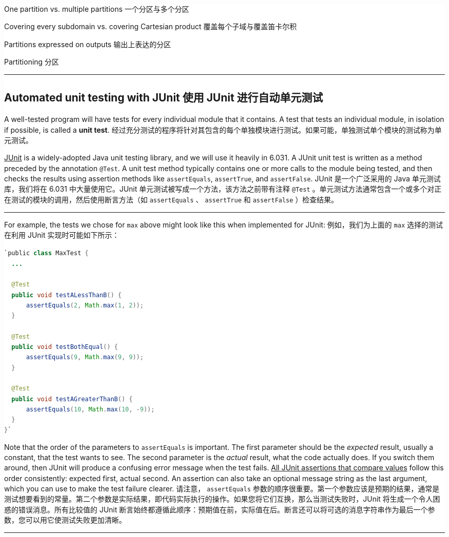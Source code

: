One partition vs. multiple partitions
一个分区与多个分区

Covering every subdomain vs. covering Cartesian product
覆盖每个子域与覆盖笛卡尔积

Partitions expressed on outputs
输出上表达的分区

Partitioning 分区

---

Automated unit testing with JUnit 使用 JUnit 进行自动单元测试
---------------------------------------------------

A well-tested program will have tests for every individual module that it contains. A test that tests an individual module, in isolation if possible, is called a **unit test**.
经过充分测试的程序将针对其包含的每个单独模块进行测试。如果可能，单独测试单个模块的测试称为单元测试。

[JUnit](http://junit.org/junit5/) is a widely-adopted Java unit testing library, and we will use it heavily in 6.031. A JUnit unit test is written as a method preceded by the annotation `@Test`. A unit test method typically contains one or more calls to the module being tested, and then checks the results using assertion methods like `assertEquals`, `assertTrue`, and `assertFalse`.
JUnit 是一个广泛采用的 Java 单元测试库，我们将在 6.031 中大量使用它。JUnit 单元测试被写成一个方法，该方法之前带有注释 `@Test` 。单元测试方法通常包含一个或多个对正在测试的模块的调用，然后使用断言方法（如 `assertEquals` 、 `assertTrue` 和 `assertFalse` ）检查结果。

---

For example, the tests we chose for `max` above might look like this when implemented for JUnit:
例如，我们为上面的 `max` 选择的测试在利用 JUnit 实现时可能如下所示：

```java
`public class MaxTest {
  ...

  @Test
  public void testALessThanB() {
      assertEquals(2, Math.max(1, 2));
  }

  @Test
  public void testBothEqual() {
      assertEquals(9, Math.max(9, 9));
  }

  @Test
  public void testAGreaterThanB() {
      assertEquals(10, Math.max(10, -9));
  }
}`
```

Note that the order of the parameters to `assertEquals` is important. The first parameter should be the *expected* result, usually a constant, that the test wants to see. The second parameter is the *actual* result, what the code actually does. If you switch them around, then JUnit will produce a confusing error message when the test fails. [All JUnit assertions that compare values](https://junit.org/junit5/docs/current/api/org.junit.jupiter.api/org/junit/jupiter/api/Assertions.html#method.summary) follow this order consistently: expected first, actual second. An assertion can also take an optional message string as the last argument, which you can use to make the test failure clearer.
请注意， `assertEquals` 参数的顺序很重要。第一个参数应该是预期的结果，通常是测试想要看到的常量。第二个参数是实际结果，即代码实际执行的操作。如果您将它们互换，那么当测试失败时，JUnit 将生成一个令人困惑的错误消息。所有比较值的 JUnit 断言始终都遵循此顺序：预期值在前，实际值在后。断言还可以将可选的消息字符串作为最后一个参数，您可以用它使测试失败更加清晰。

---